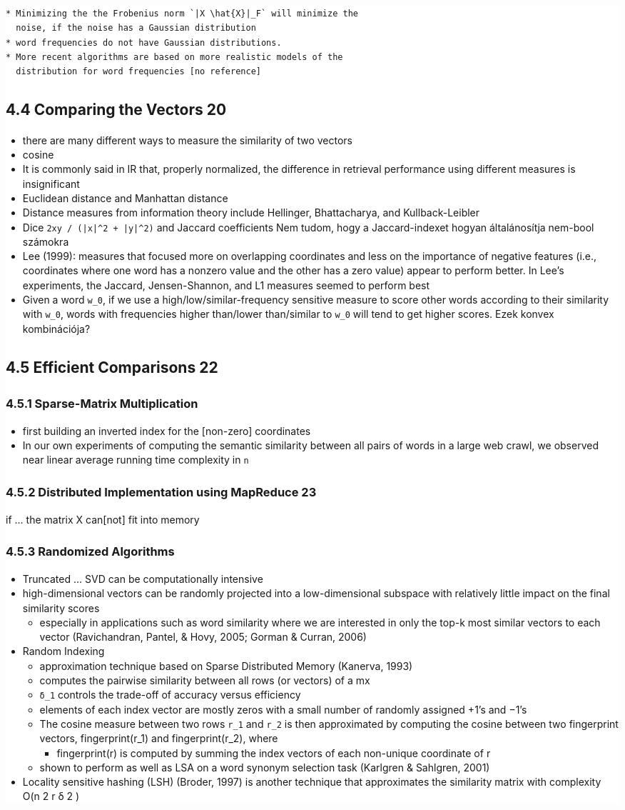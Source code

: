     * Minimizing the the Frobenius norm `|X \hat{X}|_F` will minimize the
      noise, if the noise has a Gaussian distribution
    * word frequencies do not have Gaussian distributions. 
    * More recent algorithms are based on more realistic models of the
      distribution for word frequencies [no reference]

## 4.4 Comparing the Vectors 20

* there are many different ways to measure the similarity of two vectors
* cosine
* It is commonly said in IR that, properly normalized, the difference in
  retrieval performance using different measures is insignificant
* Euclidean distance and Manhattan distance
* Distance measures from information theory include
  Hellinger, Bhattacharya, and Kullback-Leibler
* Dice `2xy / (|x|^2 + |y|^2)` and Jaccard coefficients
  Nem tudom, hogy a Jaccard-indexet hogyan általánosítja nem-bool számokra
* Lee (1999): measures that focused more on overlapping coordinates and less on
  the importance of negative features (i.e., coordinates where one word has a
  nonzero value and the other has a zero value) appear to perform better. In
  Lee’s experiments, the Jaccard, Jensen-Shannon, and L1 measures seemed to
  perform best
* Given a word `w_0`, if we use a high/low/similar-frequency sensitive
  measure to score other words according to their similarity with `w_0`, words
  with frequencies higher than/lower than/similar to `w_0` will tend to get
  higher scores. Ezek konvex kombinációja?

## 4.5 Efficient Comparisons 22

### 4.5.1 Sparse-Matrix Multiplication

* first building an inverted index for the [non-zero] coordinates
* In our own experiments of computing the semantic similarity between all pairs
  of words in a large web crawl, we observed
  near linear average running time complexity in `n`

### 4.5.2 Distributed Implementation using MapReduce 23

if ... the matrix X can[not] fit into memory

### 4.5.3 Randomized Algorithms

* Truncated ... SVD can be computationally intensive
* high-dimensional vectors can be randomly projected into a low-dimensional
  subspace with relatively little impact on the final similarity scores
  * especially in applications such as word similarity where
    we are interested in only the top-k most similar vectors to each vector
    (Ravichandran, Pantel, & Hovy, 2005; Gorman & Curran, 2006)
* Random Indexing
  * approximation technique based on Sparse Distributed Memory (Kanerva, 1993)
  * computes the pairwise similarity between all rows (or vectors) of a mx
  * `δ_1` controls the trade-off of accuracy versus efficiency
  * elements of each index vector are mostly zeros
    with a small number of randomly assigned +1’s and −1’s
  * The cosine measure between two rows `r_1` and `r_2` is then approximated by
    computing the cosine between two fingerprint vectors, fingerprint(r_1) and
    fingerprint(r_2), where
    * fingerprint(r) is computed by summing the index vectors of each non-unique
      coordinate of r
  * shown to perform as well as LSA on a word synonym selection task
    (Karlgren & Sahlgren, 2001)
* Locality sensitive hashing (LSH) (Broder, 1997) is another technique that
  approximates the similarity matrix with complexity O(n 2 r δ 2 )